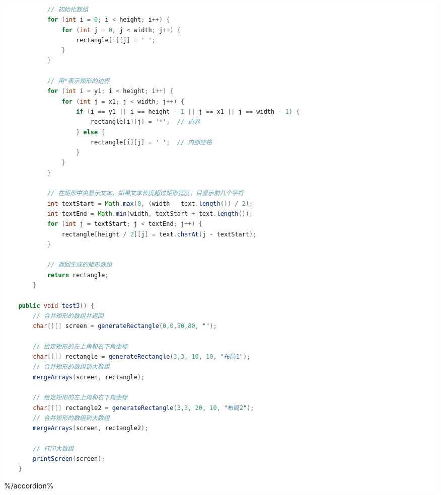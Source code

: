 ```java
            // 初始化数组
            for (int i = 0; i < height; i++) {
                for (int j = 0; j < width; j++) {
                    rectangle[i][j] = ' ';
                }
            }

            // 用*表示矩形的边界
            for (int i = y1; i < height; i++) {
                for (int j = x1; j < width; j++) {
                    if (i == y1 || i == height - 1 || j == x1 || j == width - 1) {
                        rectangle[i][j] = '*';  // 边界
                    } else {
                        rectangle[i][j] = ' ';  // 内部空格
                    }
                }
            }

            // 在矩形中央显示文本，如果文本长度超过矩形宽度，只显示前几个字符
            int textStart = Math.max(0, (width - text.length()) / 2);
            int textEnd = Math.min(width, textStart + text.length());
            for (int j = textStart; j < textEnd; j++) {
                rectangle[height / 2][j] = text.charAt(j - textStart);
            }

            // 返回生成的矩形数组
            return rectangle;
        }

    public void test3() {
        // 合并矩形的数组并返回
        char[][] screen = generateRectangle(0,0,50,80, "");

        // 给定矩形的左上角和右下角坐标
        char[][] rectangle = generateRectangle(3,3, 10, 10, "布局1");
        // 合并矩形的数组到大数组
        mergeArrays(screen, rectangle);

        // 给定矩形的左上角和右下角坐标
        char[][] rectangle2 = generateRectangle(3,3, 20, 10, "布局2");
        // 合并矩形的数组到大数组
        mergeArrays(screen, rectangle2);

        // 打印大数组
        printScreen(screen);
    }
```

%/accordion%


